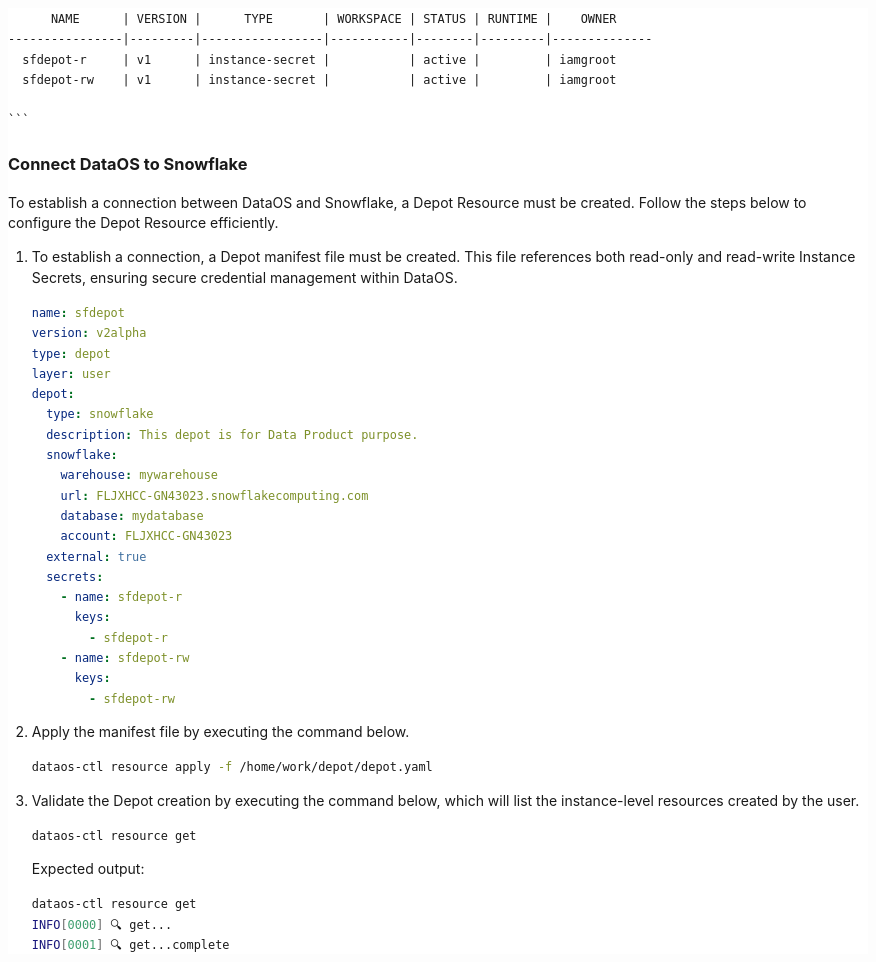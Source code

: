           NAME      | VERSION |      TYPE       | WORKSPACE | STATUS | RUNTIME |    OWNER     
    ----------------|---------|-----------------|-----------|--------|---------|--------------
      sfdepot-r     | v1      | instance-secret |           | active |         | iamgroot  
      sfdepot-rw    | v1      | instance-secret |           | active |         | iamgroot  
      
    ```
    

### **Connect DataOS to Snowflake**

To establish a connection between DataOS and Snowflake, a Depot Resource must be created. Follow the steps below to configure the Depot Resource efficiently.

1. To establish a connection, a Depot manifest file must be created. This file references both read-only and read-write Instance Secrets, ensuring secure credential management within DataOS. 
    
    ```yaml
    name: sfdepot
    version: v2alpha
    type: depot
    layer: user
    depot:
      type: snowflake
      description: This depot is for Data Product purpose.
      snowflake:
        warehouse: mywarehouse
        url: FLJXHCC-GN43023.snowflakecomputing.com
        database: mydatabase
        account: FLJXHCC-GN43023
      external: true
      secrets:
        - name: sfdepot-r
          keys:
            - sfdepot-r
        - name: sfdepot-rw
          keys:
            - sfdepot-rw
    ```
    
2. Apply the manifest file by executing the command below.
    
    ```bash
    dataos-ctl resource apply -f /home/work/depot/depot.yaml
    ```
    
3. Validate the Depot creation by executing the command below, which will list the instance-level resources created by the user.
    
    ```bash
    dataos-ctl resource get
    ```
    
     Expected output:
    
    ```bash
    dataos-ctl resource get                                                               
    INFO[0000] 🔍 get...                                     
    INFO[0001] 🔍 get...complete                             
    